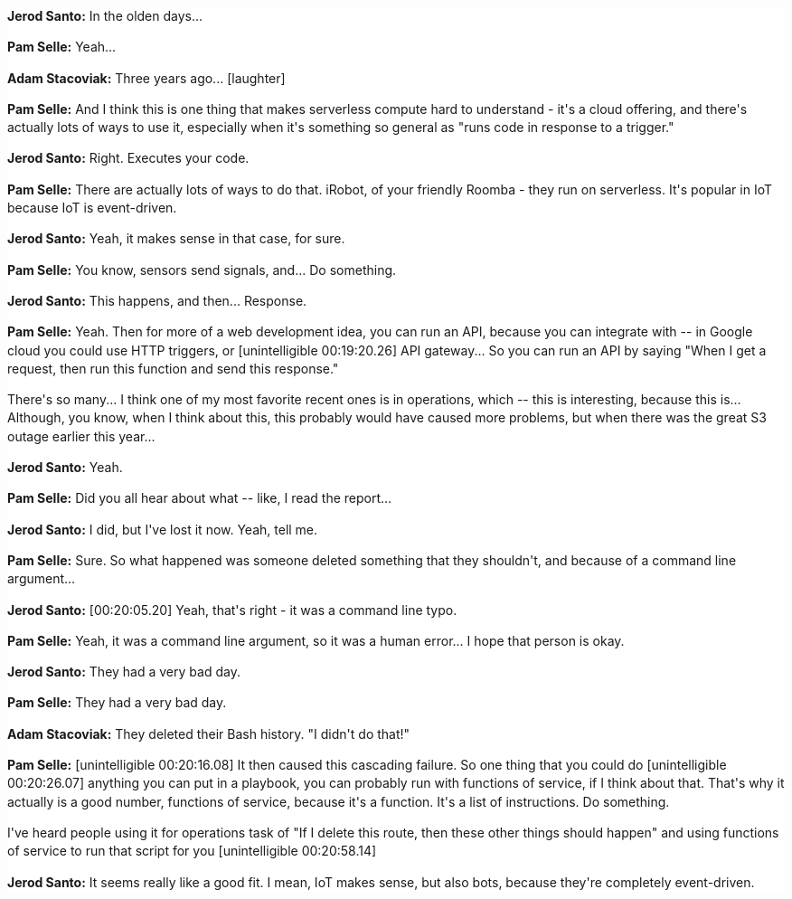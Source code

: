 **Jerod Santo:** In the olden days...

**Pam Selle:** Yeah...

**Adam Stacoviak:** Three years ago... \[laughter\]

**Pam Selle:** And I think this is one thing that makes serverless compute hard to understand - it's a cloud offering, and there's actually lots of ways to use it, especially when it's something so general as "runs code in response to a trigger."

**Jerod Santo:** Right. Executes your code.

**Pam Selle:** There are actually lots of ways to do that. iRobot, of your friendly Roomba - they run on serverless. It's popular in IoT because IoT is event-driven.

**Jerod Santo:** Yeah, it makes sense in that case, for sure.

**Pam Selle:** You know, sensors send signals, and... Do something.

**Jerod Santo:** This happens, and then... Response.

**Pam Selle:** Yeah. Then for more of a web development idea, you can run an API, because you can integrate with -- in Google cloud you could use HTTP triggers, or \[unintelligible 00:19:20.26\] API gateway... So you can run an API by saying "When I get a request, then run this function and send this response."

There's so many... I think one of my most favorite recent ones is in operations, which -- this is interesting, because this is... Although, you know, when I think about this, this probably would have caused more problems, but when there was the great S3 outage earlier this year...

**Jerod Santo:** Yeah.

**Pam Selle:** Did you all hear about what -- like, I read the report...

**Jerod Santo:** I did, but I've lost it now. Yeah, tell me.

**Pam Selle:** Sure. So what happened was someone deleted something that they shouldn't, and because of a command line argument...

**Jerod Santo:** \[00:20:05.20\] Yeah, that's right - it was a command line typo.

**Pam Selle:** Yeah, it was a command line argument, so it was a human error... I hope that person is okay.

**Jerod Santo:** They had a very bad day.

**Pam Selle:** They had a very bad day.

**Adam Stacoviak:** They deleted their Bash history. "I didn't do that!"

**Pam Selle:** \[unintelligible 00:20:16.08\] It then caused this cascading failure. So one thing that you could do \[unintelligible 00:20:26.07\] anything you can put in a playbook, you can probably run with functions of service, if I think about that. That's why it actually is a good number, functions of service, because it's a function. It's a list of instructions. Do something.

I've heard people using it for operations task of "If I delete this route, then these other things should happen" and using functions of service to run that script for you \[unintelligible 00:20:58.14\]

**Jerod Santo:** It seems really like a good fit. I mean, IoT makes sense, but also bots, because they're completely event-driven.
